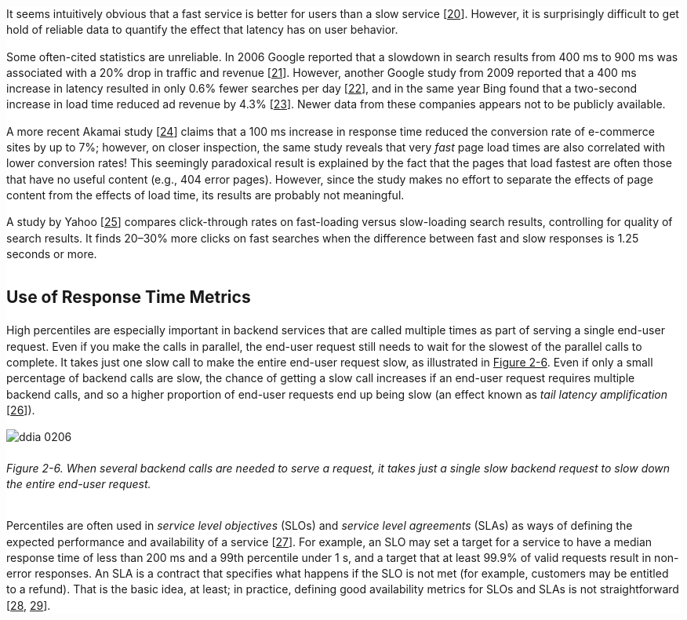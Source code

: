 It seems intuitively obvious that a fast service is better for users than a slow service
[[20](/en/ch2#Whitenton2020)].
However, it is surprisingly difficult to get hold of reliable data to quantify the effect that
latency has on user behavior.

Some often-cited statistics are unreliable. In 2006 Google reported that a slowdown in search
results from 400 ms to 900 ms was associated with a 20% drop in traffic and revenue
[[21](/en/ch2#Linden2006)].
However, another Google study from 2009 reported that a 400 ms increase in latency resulted in
only 0.6% fewer searches per day
[[22](/en/ch2#Brutlag2009)],
and in the same year Bing found that a two-second increase in load time reduced ad revenue by 4.3%
[[23](/en/ch2#Schurman2009)].
Newer data from these companies appears not to be publicly available.

A more recent Akamai study
[[24](/en/ch2#Akamai2017)]
claims that a 100 ms increase in response time reduced the conversion rate of e-commerce sites
by up to 7%; however, on closer inspection, the same study reveals that very *fast* page load times
are also correlated with lower conversion rates! This seemingly paradoxical result is explained by
the fact that the pages that load fastest are often those that have no useful content (e.g., 404
error pages). However, since the study makes no effort to separate the effects of page content from
the effects of load time, its results are probably not meaningful.

A study by Yahoo
[[25](/en/ch2#Bai2017)]
compares click-through rates on fast-loading versus slow-loading search results, controlling for
quality of search results. It finds 20–30% more clicks on fast searches when the difference between
fast and slow responses is 1.25 seconds or more.

## Use of Response Time Metrics

High percentiles are especially important in backend services that are called multiple times as
part of serving a single end-user request. Even if you make the calls in parallel, the end-user
request still needs to wait for the slowest of the parallel calls to complete. It takes just one
slow call to make the entire end-user request slow, as illustrated in [Figure 2-6](/en/ch2#fig_tail_amplification).
Even if only a small percentage of backend calls are slow, the chance of getting a slow call
increases if an end-user request requires multiple backend calls, and so a higher proportion of
end-user requests end up being slow (an effect known as *tail latency amplification*
[[26](/en/ch2#Dean2013_ch2)]).

![ddia 0206](/fig/ddia_0206.png)

###### Figure 2-6. When several backend calls are needed to serve a request, it takes just a single slow backend request to slow down the entire end-user request.

Percentiles are often used in *service level objectives* (SLOs) and *service level agreements*
(SLAs) as ways of defining the expected performance and availability of a service
[[27](/en/ch2#Hidalgo2020)].
For example, an SLO may set a target for a service to have a median response time of less than
200 ms and a 99th percentile under 1 s, and a target that at least 99.9% of valid requests
result in non-error responses. An SLA is a contract that specifies what happens if the SLO is not
met (for example, customers may be entitled to a refund). That is the basic idea, at least; in
practice, defining good availability metrics for SLOs and SLAs is not straightforward
[[28](/en/ch2#Mogul2019),
[29](/en/ch2#Hauer2020)].
